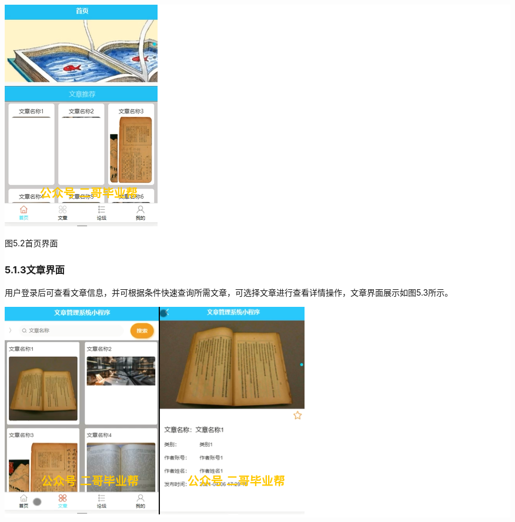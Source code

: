 ![](/md/blog.019.png)

图5.2首页界面
### 5.1.3文章界面
用户登录后可查看文章信息，并可根据条件快速查询所需文章，可选择文章进行查看详情操作，文章界面展示如图5.3所示。

![](/md/blog.020.png)![](/md/blog.021.png)
